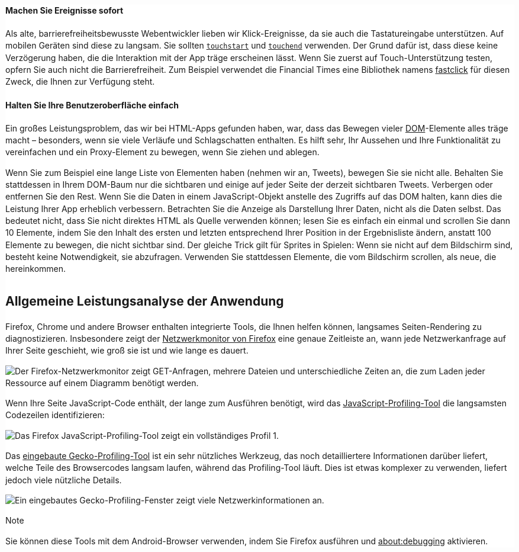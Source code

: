 #### Machen Sie Ereignisse sofort

Als alte, barrierefreiheitsbewusste Webentwickler lieben wir Klick-Ereignisse, da sie auch die Tastatureingabe unterstützen. Auf mobilen Geräten sind diese zu langsam. Sie sollten [`touchstart`](/de/docs/Web/API/Element/touchstart_event) und [`touchend`](/de/docs/Web/API/Element/touchend_event) verwenden. Der Grund dafür ist, dass diese keine Verzögerung haben, die die Interaktion mit der App träge erscheinen lässt. Wenn Sie zuerst auf Touch-Unterstützung testen, opfern Sie auch nicht die Barrierefreiheit. Zum Beispiel verwendet die Financial Times eine Bibliothek namens [fastclick](https://github.com/ftlabs/fastclick) für diesen Zweck, die Ihnen zur Verfügung steht.

#### Halten Sie Ihre Benutzeroberfläche einfach

Ein großes Leistungsproblem, das wir bei HTML-Apps gefunden haben, war, dass das Bewegen vieler [DOM](/de/docs/Web/API/Document_Object_Model)-Elemente alles träge macht – besonders, wenn sie viele Verläufe und Schlagschatten enthalten. Es hilft sehr, Ihr Aussehen und Ihre Funktionalität zu vereinfachen und ein Proxy-Element zu bewegen, wenn Sie ziehen und ablegen.

Wenn Sie zum Beispiel eine lange Liste von Elementen haben (nehmen wir an, Tweets), bewegen Sie sie nicht alle. Behalten Sie stattdessen in Ihrem DOM-Baum nur die sichtbaren und einige auf jeder Seite der derzeit sichtbaren Tweets. Verbergen oder entfernen Sie den Rest. Wenn Sie die Daten in einem JavaScript-Objekt anstelle des Zugriffs auf das DOM halten, kann dies die Leistung Ihrer App erheblich verbessern. Betrachten Sie die Anzeige als Darstellung Ihrer Daten, nicht als die Daten selbst. Das bedeutet nicht, dass Sie nicht direktes HTML als Quelle verwenden können; lesen Sie es einfach ein einmal und scrollen Sie dann 10 Elemente, indem Sie den Inhalt des ersten und letzten entsprechend Ihrer Position in der Ergebnisliste ändern, anstatt 100 Elemente zu bewegen, die nicht sichtbar sind. Der gleiche Trick gilt für Sprites in Spielen: Wenn sie nicht auf dem Bildschirm sind, besteht keine Notwendigkeit, sie abzufragen. Verwenden Sie stattdessen Elemente, die vom Bildschirm scrollen, als neue, die hereinkommen.

## Allgemeine Leistungsanalyse der Anwendung

Firefox, Chrome und andere Browser enthalten integrierte Tools, die Ihnen helfen können, langsames Seiten-Rendering zu diagnostizieren. Insbesondere zeigt der [Netzwerkmonitor von Firefox](https://firefox-source-docs.mozilla.org/devtools-user/network_monitor/index.html) eine genaue Zeitleiste an, wann jede Netzwerkanfrage auf Ihrer Seite geschieht, wie groß sie ist und wie lange es dauert.

![Der Firefox-Netzwerkmonitor zeigt GET-Anfragen, mehrere Dateien und unterschiedliche Zeiten an, die zum Laden jeder Ressource auf einem Diagramm benötigt werden.](network-monitor.jpg)

Wenn Ihre Seite JavaScript-Code enthält, der lange zum Ausführen benötigt, wird das [JavaScript-Profiling-Tool](/de/docs/Web/Performance/Optimizing_JavaScript_performance) die langsamsten Codezeilen identifizieren:

![Das Firefox JavaScript-Profiling-Tool zeigt ein vollständiges Profil 1.](javascript-profiler.png)

Das [eingebaute Gecko-Profiling-Tool](https://firefox-source-docs.mozilla.org/tools/profiler/index.html) ist ein sehr nützliches Werkzeug, das noch detailliertere Informationen darüber liefert, welche Teile des Browsercodes langsam laufen, während das Profiling-Tool läuft. Dies ist etwas komplexer zu verwenden, liefert jedoch viele nützliche Details.

![Ein eingebautes Gecko-Profiling-Fenster zeigt viele Netzwerkinformationen an.](gecko-profiler.png)

> [!NOTE]
> Sie können diese Tools mit dem Android-Browser verwenden, indem Sie Firefox ausführen und [about:debugging](https://firefox-source-docs.mozilla.org/devtools-user/about_colon_debugging/index.html) aktivieren.
